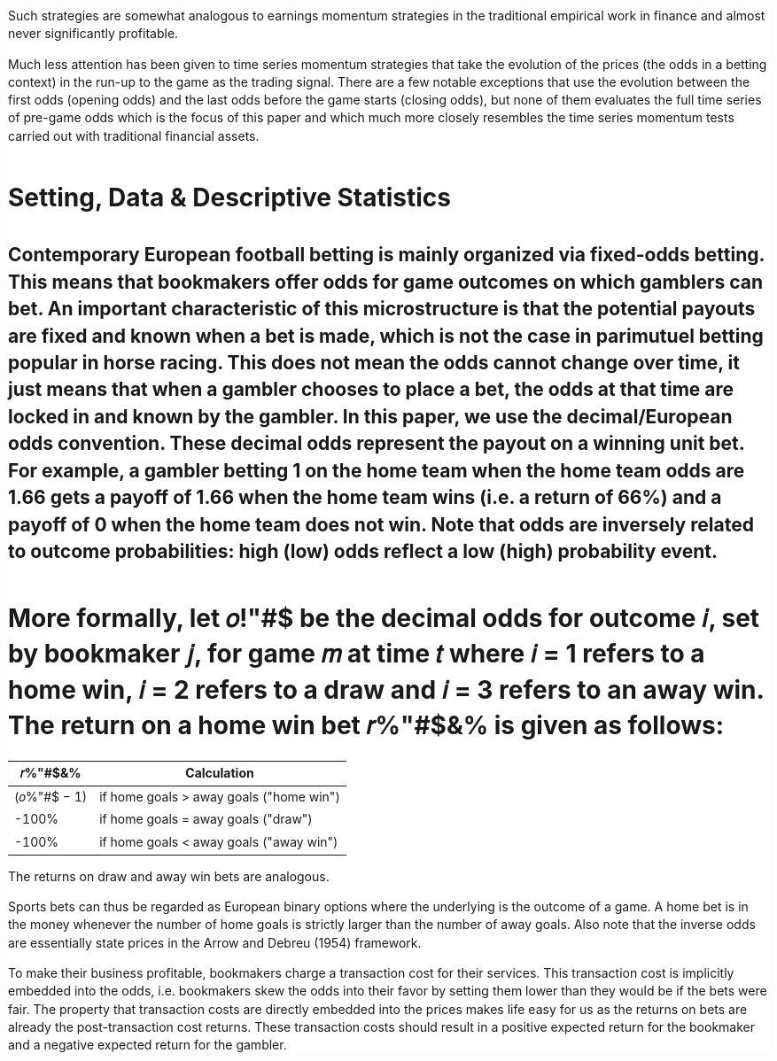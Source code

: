 Such strategies are somewhat analogous to earnings momentum strategies in the traditional empirical work in finance and almost never significantly profitable.

Much less attention has been given to time series momentum strategies that take the evolution of the prices (the odds in a betting context) in the run-up to the game as the trading signal. There are a few notable exceptions that use the evolution between the first odds (opening odds) and the last odds before the game starts (closing odds), but none of them evaluates the full time series of pre-game odds which is the focus of this paper and which much more closely resembles the time series momentum tests carried out with traditional financial assets.

# Setting, Data & Descriptive Statistics

Contemporary European football betting is mainly organized via fixed-odds betting. This means that bookmakers offer odds for game outcomes on which gamblers can bet. An important characteristic of this microstructure is that the potential payouts are fixed and known when a bet is made, which is not the case in parimutuel betting popular in horse racing. This does not mean the odds cannot change over time, it just means that when a gambler chooses to place a bet, the odds at that time are locked in and known by the gambler. In this paper, we use the decimal/European odds convention. These decimal odds represent the payout on a winning unit bet. For example, a gambler betting 1 on the home team when the home team odds are 1.66 gets a payoff of 1.66 when the home team wins (i.e. a return of 66%) and a payoff of 0 when the home team does not win. Note that odds are inversely related to outcome probabilities: high (low) odds reflect a low (high) probability event.
---
# More formally, let 𝑜!"#$ be the decimal odds for outcome 𝑖, set by bookmaker 𝑗, for game 𝑚 at time 𝑡 where 𝑖 = 1 refers to a home win, 𝑖 = 2 refers to a draw and 𝑖 = 3 refers to an away win. The return on a home win bet 𝑟%"#$&% is given as follows:

|𝑟%"#$&%|Calculation|
|---|---|
|(𝑜%"#$ − 1)|if home goals > away goals ("home win")|
|-100%|if home goals = away goals ("draw")|
|-100%|if home goals < away goals ("away win")|

The returns on draw and away win bets are analogous.

Sports bets can thus be regarded as European binary options where the underlying is the outcome of a game. A home bet is in the money whenever the number of home goals is strictly larger than the number of away goals. Also note that the inverse odds are essentially state prices in the Arrow and Debreu (1954) framework.

To make their business profitable, bookmakers charge a transaction cost for their services. This transaction cost is implicitly embedded into the odds, i.e. bookmakers skew the odds into their favor by setting them lower than they would be if the bets were fair. The property that transaction costs are directly embedded into the prices makes life easy for us as the returns on bets are already the post-transaction cost returns. These transaction costs should result in a positive expected return for the bookmaker and a negative expected return for the gambler.
